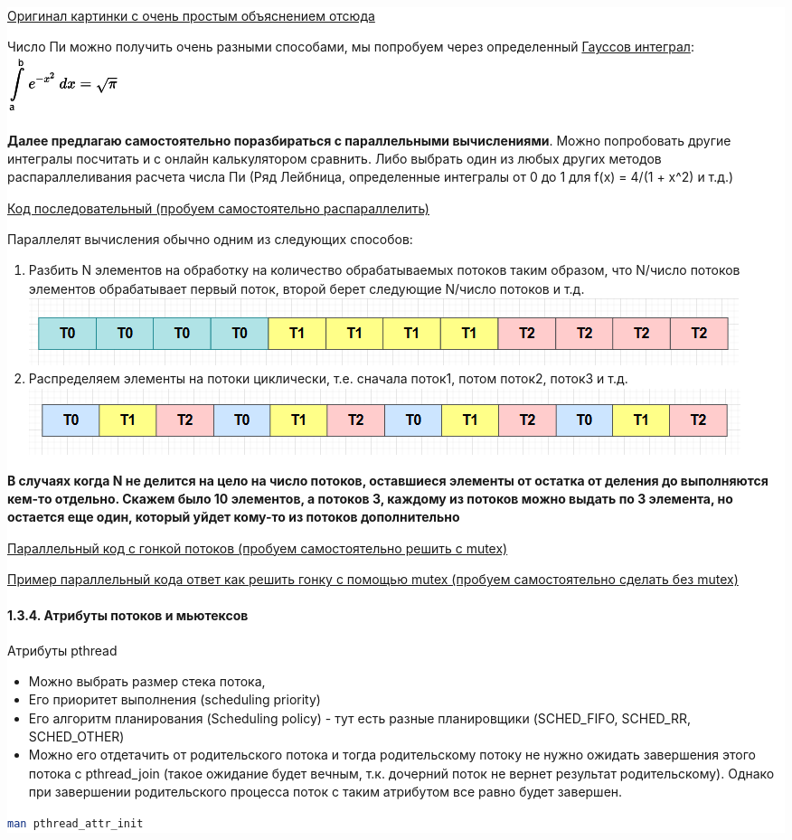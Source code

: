 [Оригинал картинки с очень простым объяснением отсюда](https://www.youtube.com/watch?v=hEuU8QPpVCc&ab_channel=%D0%92%D0%BB%D0%B0%D0%B4%D0%B8%D0%BC%D0%B8%D1%80%D0%A5%D1%83%D0%B4%D0%B5%D0%BD%D0%BA%D0%BE)      


Число Пи можно получить очень разными способами, мы попробуем через определенный [Гауссов интеграл](https://ru.wikipedia.org/wiki/%D0%93%D0%B0%D1%83%D1%81%D1%81%D0%BE%D0%B2_%D0%B8%D0%BD%D1%82%D0%B5%D0%B3%D1%80%D0%B0%D0%BB):       
![alt text](img/euler.png)      

**Далее предлагаю самостоятельно поразбираться с параллельными вычислениями**. Можно попробовать другие интегралы посчитать и с онлайн калькулятором сравнить. Либо выбрать один из любых других методов распараллеливания расчета числа Пи (Ряд Лейбница, определенные интегралы от 0 до 1 для f(x) = 4/(1 + x^2) и т.д.)          

[Код последовательный (пробуем самостоятельно распараллелить)](https://github.com/kruffka/C-Programming/blob/master/2024-2025/threads/src/pi/pi0.c)        

Параллелят вычисления обычно одним из следующих способов:
1. Разбить N элементов на обработку на количество обрабатываемых потоков таким образом, что N/число потоков элементов обрабатывает первый поток, второй берет следующие N/число потоков и т.д.      
![alt text](img/parallel1.png)        
2. Распределяем элементы на потоки циклически, т.е. сначала поток1, потом поток2, поток3 и т.д.   
![alt text](img/parallel2.png)     

**В случаях когда N не делится на цело на число потоков, оставшиеся элементы от остатка от деления до выполняются кем-то отдельно. Скажем было 10 элементов, а потоков 3, каждому из потоков можно выдать по 3 элемента, но остается еще один, который уйдет кому-то из потоков дополнительно**

[Параллельный код с гонкой потоков (пробуем самостоятельно решить c mutex)](https://github.com/kruffka/C-Programming/blob/master/2024-2025/threads/src/pi/pi1.c)     

[Пример параллельный кода ответ как решить гонку с помощью mutex (пробуем самостоятельно сделать без mutex)](https://github.com/kruffka/C-Programming/blob/master/2024-2025/threads/src/pi/pi2.c)     

####  1.3.4. <a name='attr'></a>Атрибуты потоков и мьютексов
Атрибуты pthread     

* Можно выбрать размер стека потока,
* Его приоритет выполнения (scheduling priority)
* Его алгоритм планирования (Scheduling policy) - тут есть разные планировщики (SCHED_FIFO, SCHED_RR, SCHED_OTHER)
* Можно его отдетачить от родительского потока и тогда родительскому потоку не нужно ожидать завершения этого потока с pthread_join (такое ожидание будет вечным, т.к. дочерний поток не вернет результат родительскому). Однако при завершении родительского процесса поток с таким атрибутом все равно будет завершен.     
```bash
man pthread_attr_init    
```
